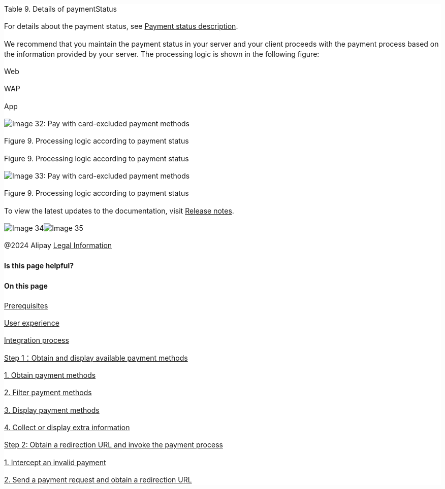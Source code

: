 

Table 9. Details of paymentStatus

For details about the payment status, see [Payment status description](https://global.alipay.com/docs/ac/cashierpay/payment_status_desc).

We recommend that you maintain the payment status in your server and your client proceeds with the payment process based on the information provided by your server. The processing logic is shown in the following figure:

Web

WAP

App

![Image 32: Pay with card-excluded payment methods](https://intranetproxy.alipay.com/skylark/lark/0/2023/png/40556573/1674041174636-e77aa0ef-58d6-4bde-b289-512d82e3d9a3.png?x-oss-process=image%2Fresize%2Cw_1634)

Figure 9. Processing logic according to payment status

Figure 9. Processing logic according to payment status

![Image 33: Pay with card-excluded payment methods](https://intranetproxy.alipay.com/skylark/lark/0/2023/png/40556573/1674042049985-dcfff237-a2e8-4a59-9019-2e9e70aa4c12.png)

Figure 9. Processing logic according to payment status

To view the latest updates to the documentation, visit [Release notes](https://global.alipay.com/docs/releasenotes).

![Image 34](https://ac.alipay.com/storage/2021/5/20/19b2c126-9442-4f16-8f20-e539b1db482a.png)![Image 35](https://ac.alipay.com/storage/2021/5/20/e9f3f154-dbf0-455f-89f0-b3d4e0c14481.png)

@2024 Alipay [Legal Information](https://global.alipay.com/docs/ac/platform/membership)

#### Is this page helpful?

#### On this page

[Prerequisites](#cXNt1 "Prerequisites")

[User experience](#wZXRY "User experience")

[Integration process](#L8XEk "Integration process")

[Step 1：Obtain and display available payment methods](#GJ2Qc "Step 1：Obtain and display available payment methods")

[1\. Obtain payment methods](#ngWo9 "1. Obtain payment methods")

[2\. Filter payment methods](#rFruV "2. Filter payment methods")

[3\. Display payment methods](#pIZTg "3. Display payment methods")

[4\. Collect or display extra information](#fCDj2 "4. Collect or display extra information")

[Step 2: Obtain a redirection URL and invoke the payment process](#pQMWG "Step 2: Obtain a redirection URL and invoke the payment process")

[1\. Intercept an invalid payment](#Wa6Yv "1. Intercept an invalid payment")

[2\. Send a payment request and obtain a redirection URL](#bErZl "2. Send a payment request and obtain a redirection URL")
